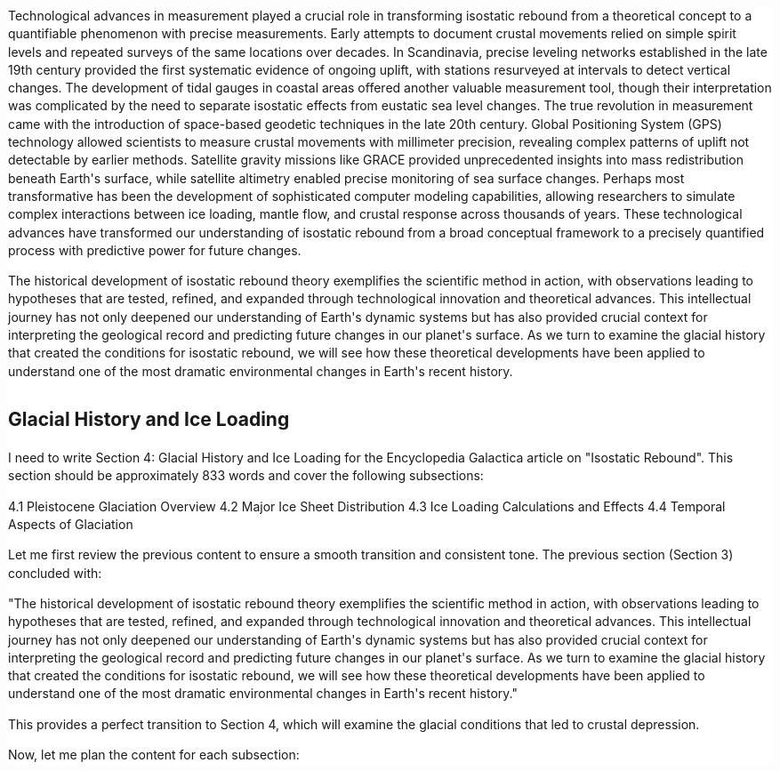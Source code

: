 Technological advances in measurement played a crucial role in transforming isostatic rebound from a theoretical concept to a quantifiable phenomenon with precise measurements. Early attempts to document crustal movements relied on simple spirit levels and repeated surveys of the same locations over decades. In Scandinavia, precise leveling networks established in the late 19th century provided the first systematic evidence of ongoing uplift, with stations resurveyed at intervals to detect vertical changes. The development of tidal gauges in coastal areas offered another valuable measurement tool, though their interpretation was complicated by the need to separate isostatic effects from eustatic sea level changes. The true revolution in measurement came with the introduction of space-based geodetic techniques in the late 20th century. Global Positioning System (GPS) technology allowed scientists to measure crustal movements with millimeter precision, revealing complex patterns of uplift not detectable by earlier methods. Satellite gravity missions like GRACE provided unprecedented insights into mass redistribution beneath Earth's surface, while satellite altimetry enabled precise monitoring of sea surface changes. Perhaps most transformative has been the development of sophisticated computer modeling capabilities, allowing researchers to simulate complex interactions between ice loading, mantle flow, and crustal response across thousands of years. These technological advances have transformed our understanding of isostatic rebound from a broad conceptual framework to a precisely quantified process with predictive power for future changes.

The historical development of isostatic rebound theory exemplifies the scientific method in action, with observations leading to hypotheses that are tested, refined, and expanded through technological innovation and theoretical advances. This intellectual journey has not only deepened our understanding of Earth's dynamic systems but has also provided crucial context for interpreting the geological record and predicting future changes in our planet's surface. As we turn to examine the glacial history that created the conditions for isostatic rebound, we will see how these theoretical developments have been applied to understand one of the most dramatic environmental changes in Earth's recent history.

## Glacial History and Ice Loading

<think>I need to write Section 4: Glacial History and Ice Loading for the Encyclopedia Galactica article on "Isostatic Rebound". This section should be approximately 833 words and cover the following subsections:

4.1 Pleistocene Glaciation Overview
4.2 Major Ice Sheet Distribution
4.3 Ice Loading Calculations and Effects
4.4 Temporal Aspects of Glaciation

Let me first review the previous content to ensure a smooth transition and consistent tone. The previous section (Section 3) concluded with:

"The historical development of isostatic rebound theory exemplifies the scientific method in action, with observations leading to hypotheses that are tested, refined, and expanded through technological innovation and theoretical advances. This intellectual journey has not only deepened our understanding of Earth's dynamic systems but has also provided crucial context for interpreting the geological record and predicting future changes in our planet's surface. As we turn to examine the glacial history that created the conditions for isostatic rebound, we will see how these theoretical developments have been applied to understand one of the most dramatic environmental changes in Earth's recent history."

This provides a perfect transition to Section 4, which will examine the glacial conditions that led to crustal depression.

Now, let me plan the content for each subsection:
